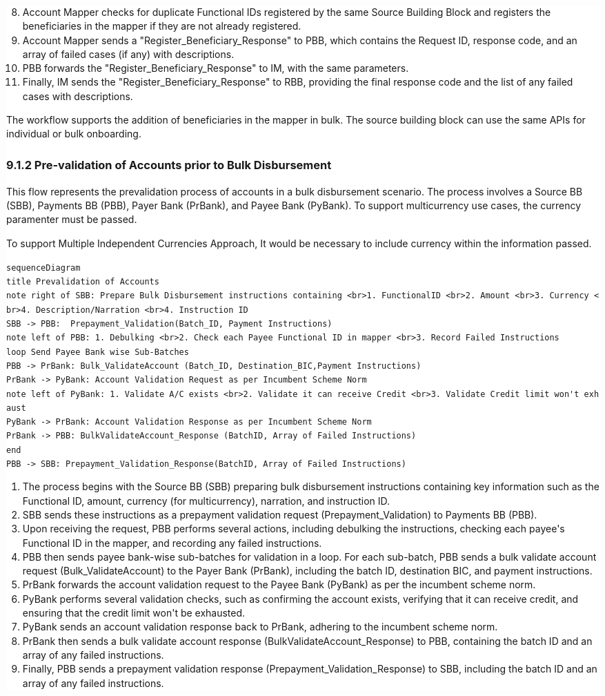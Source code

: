 8. Account Mapper checks for duplicate Functional IDs registered by the same Source Building Block and registers the beneficiaries in the mapper if they are not already registered.
9. Account Mapper sends a "Register\_Beneficiary\_Response" to PBB, which contains the Request ID, response code, and an array of failed cases (if any) with descriptions.
10. PBB forwards the "Register\_Beneficiary\_Response" to IM, with the same parameters.
11. Finally, IM sends the "Register\_Beneficiary\_Response" to RBB, providing the final response code and the list of any failed cases with descriptions.

The workflow supports the addition of beneficiaries in the mapper in bulk. The source building block can use the same APIs for individual or bulk onboarding.

### 9.1.2 Pre-validation of Accounts prior to Bulk Disbursement

This flow represents the prevalidation process of accounts in a bulk disbursement scenario. The process involves a Source BB (SBB), Payments BB (PBB), Payer Bank (PrBank), and Payee Bank (PyBank). To support multicurrency use cases, the currency paramenter must be passed.

To support Multiple Independent Currencies Approach, It would be necessary to include currency within the information passed.

```mermaid fullWidth="false"
sequenceDiagram
title Prevalidation of Accounts
note right of SBB: Prepare Bulk Disbursement instructions containing <br>1. FunctionalID <br>2. Amount <br>3. Currency <br>4. Description/Narration <br>4. Instruction ID
SBB -> PBB:  Prepayment_Validation(Batch_ID, Payment Instructions)
note left of PBB: 1. Debulking <br>2. Check each Payee Functional ID in mapper <br>3. Record Failed Instructions
loop Send Payee Bank wise Sub-Batches
PBB -> PrBank: Bulk_ValidateAccount (Batch_ID, Destination_BIC,Payment Instructions)
PrBank -> PyBank: Account Validation Request as per Incumbent Scheme Norm
note left of PyBank: 1. Validate A/C exists <br>2. Validate it can receive Credit <br>3. Validate Credit limit won't exhaust
PyBank -> PrBank: Account Validation Response as per Incumbent Scheme Norm
PrBank -> PBB: BulkValidateAccount_Response (BatchID, Array of Failed Instructions)
end
PBB -> SBB: Prepayment_Validation_Response(BatchID, Array of Failed Instructions)
```

1. The process begins with the Source BB (SBB) preparing bulk disbursement instructions containing key information such as the Functional ID, amount, currency (for multicurrency), narration, and instruction ID.
2. SBB sends these instructions as a prepayment validation request (Prepayment\_Validation) to Payments BB (PBB).
3. Upon receiving the request, PBB performs several actions, including debulking the instructions, checking each payee's Functional ID in the mapper, and recording any failed instructions.
4. PBB then sends payee bank-wise sub-batches for validation in a loop. For each sub-batch, PBB sends a bulk validate account request (Bulk\_ValidateAccount) to the Payer Bank (PrBank), including the batch ID, destination BIC, and payment instructions.
5. PrBank forwards the account validation request to the Payee Bank (PyBank) as per the incumbent scheme norm.
6. PyBank performs several validation checks, such as confirming the account exists, verifying that it can receive credit, and ensuring that the credit limit won't be exhausted.
7. PyBank sends an account validation response back to PrBank, adhering to the incumbent scheme norm.
8. PrBank then sends a bulk validate account response (BulkValidateAccount\_Response) to PBB, containing the batch ID and an array of any failed instructions.
9. Finally, PBB sends a prepayment validation response (Prepayment\_Validation\_Response) to SBB, including the batch ID and an array of any failed instructions.

